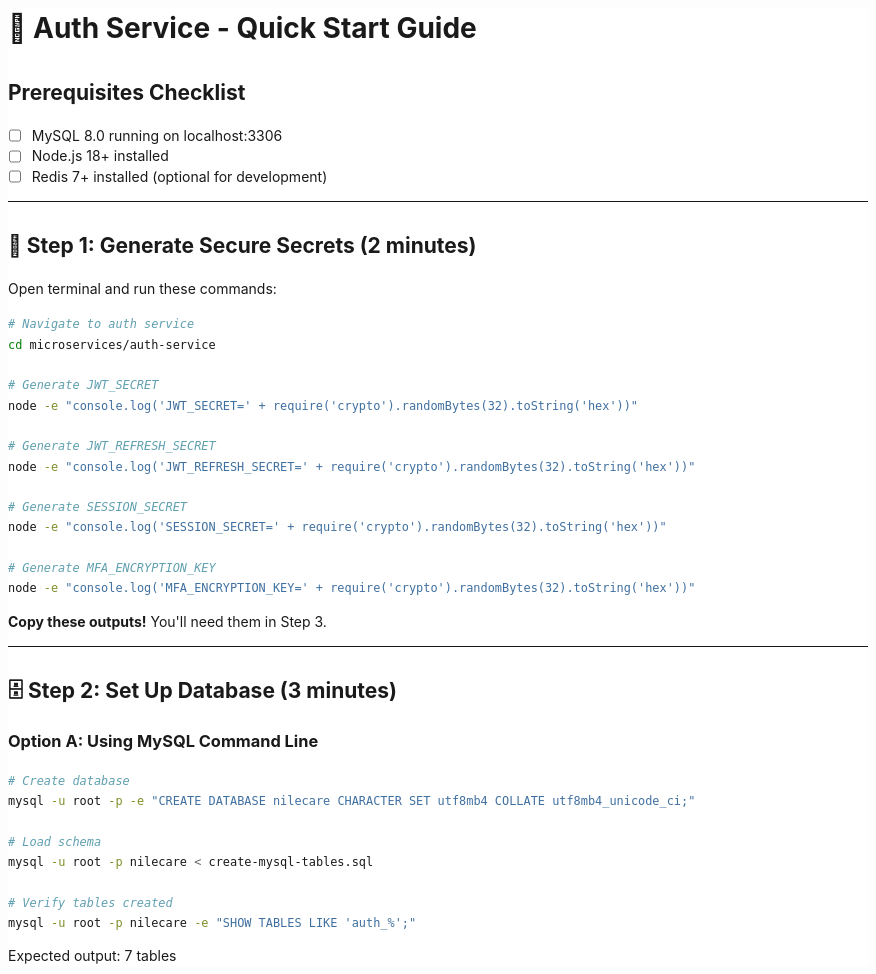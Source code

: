 # 🚀 Auth Service - Quick Start Guide

## Prerequisites Checklist

- [ ] MySQL 8.0 running on localhost:3306
- [ ] Node.js 18+ installed
- [ ] Redis 7+ installed (optional for development)

---

## 🎯 Step 1: Generate Secure Secrets (2 minutes)

Open terminal and run these commands:

```bash
# Navigate to auth service
cd microservices/auth-service

# Generate JWT_SECRET
node -e "console.log('JWT_SECRET=' + require('crypto').randomBytes(32).toString('hex'))"

# Generate JWT_REFRESH_SECRET
node -e "console.log('JWT_REFRESH_SECRET=' + require('crypto').randomBytes(32).toString('hex'))"

# Generate SESSION_SECRET
node -e "console.log('SESSION_SECRET=' + require('crypto').randomBytes(32).toString('hex'))"

# Generate MFA_ENCRYPTION_KEY
node -e "console.log('MFA_ENCRYPTION_KEY=' + require('crypto').randomBytes(32).toString('hex'))"
```

**Copy these outputs!** You'll need them in Step 3.

---

## 🗄️ Step 2: Set Up Database (3 minutes)

### Option A: Using MySQL Command Line

```bash
# Create database
mysql -u root -p -e "CREATE DATABASE nilecare CHARACTER SET utf8mb4 COLLATE utf8mb4_unicode_ci;"

# Load schema
mysql -u root -p nilecare < create-mysql-tables.sql

# Verify tables created
mysql -u root -p nilecare -e "SHOW TABLES LIKE 'auth_%';"
```

Expected output: 7 tables
